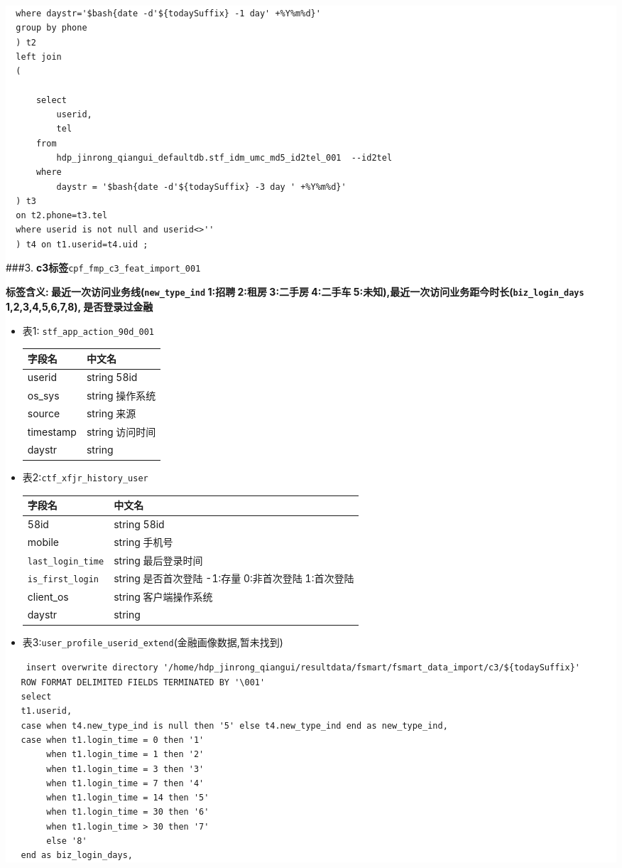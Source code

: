   ```
	where daystr='$bash{date -d'${todaySuffix} -1 day' +%Y%m%d}'
	group by phone
	) t2
	left join 
	(
	
		select
			userid,
			tel
		from
			hdp_jinrong_qiangui_defaultdb.stf_idm_umc_md5_id2tel_001  --id2tel
		where
			daystr = '$bash{date -d'${todaySuffix} -3 day ' +%Y%m%d}'
	) t3
	on t2.phone=t3.tel
	where userid is not null and userid<>''
	) t4 on t1.userid=t4.uid ; 
  ```



###3.  **c3标签**`cpf_fmp_c3_feat_import_001 `


  **标签含义: 最近一次访问业务线(`new_type_ind` 1:招聘 2:租房 3:二手房 4:二手车 5:未知),最近一次访问业务距今时长(`biz_login_days` 1,2,3,4,5,6,7,8), 是否登录过金融**

 
  - 表1: `stf_app_action_90d_001`
       
      字段名|中文名 
	   --- | ---|
		userid |string	58id	
		os_sys |string	操作系统	
		source |string	来源	
		timestamp |string	访问时间
		daystr|string		
  
 
  - 表2:`ctf_xfjr_history_user`

   	 字段名|中文名 
	--- | ---|
	58id |string	58id	
	mobile|string	手机号	
	`last_login_time`|string	最后登录时间
	`is_first_login`|string	是否首次登陆	-1:存量 0:非首次登陆 1:首次登陆
	client_os|string	客户端操作系统	
	daystr|string		

     
  - 表3:`user_profile_userid_extend`(金融画像数据,暂未找到)
 
  
 ```
	 insert overwrite directory '/home/hdp_jinrong_qiangui/resultdata/fsmart/fsmart_data_import/c3/${todaySuffix}'
	ROW FORMAT DELIMITED FIELDS TERMINATED BY '\001'
	select 
	t1.userid,
	case when t4.new_type_ind is null then '5' else t4.new_type_ind end as new_type_ind,
	case when t1.login_time = 0 then '1'
	     when t1.login_time = 1 then '2'
	     when t1.login_time = 3 then '3' 
		 when t1.login_time = 7 then '4' 
		 when t1.login_time = 14 then '5'
		 when t1.login_time = 30 then '6'
		 when t1.login_time > 30 then '7'
		 else '8'
	end as biz_login_days,
 ```